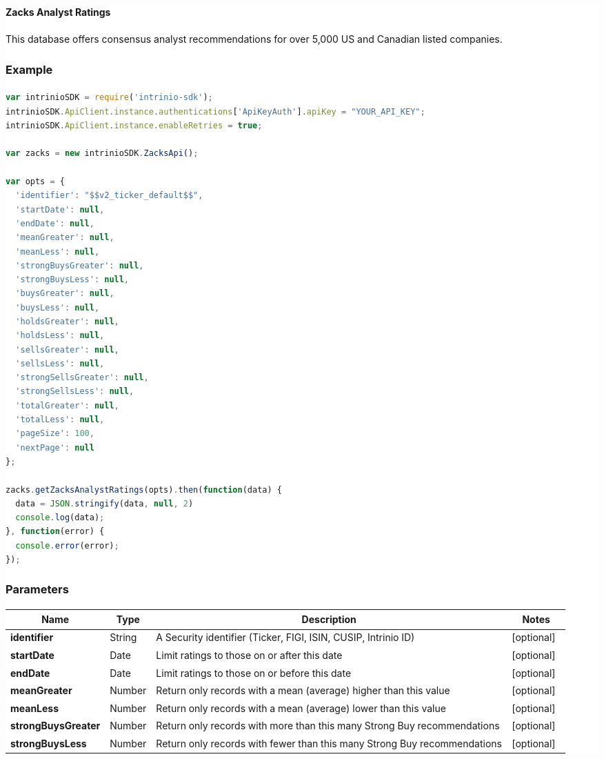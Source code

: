 #### Zacks Analyst Ratings


This database offers consensus analyst recommendations for over 5,000 US and Canadian listed companies.

[//]: # (END_OVERVIEW)

### Example

[//]: # (START_CODE_EXAMPLE)

```javascript
var intrinioSDK = require('intrinio-sdk');
intrinioSDK.ApiClient.instance.authentications['ApiKeyAuth'].apiKey = "YOUR_API_KEY";
intrinioSDK.ApiClient.instance.enableRetries = true;

var zacks = new intrinioSDK.ZacksApi();

var opts = { 
  'identifier': "$$v2_ticker_default$$",
  'startDate': null,
  'endDate': null,
  'meanGreater': null,
  'meanLess': null,
  'strongBuysGreater': null,
  'strongBuysLess': null,
  'buysGreater': null,
  'buysLess': null,
  'holdsGreater': null,
  'holdsLess': null,
  'sellsGreater': null,
  'sellsLess': null,
  'strongSellsGreater': null,
  'strongSellsLess': null,
  'totalGreater': null,
  'totalLess': null,
  'pageSize': 100,
  'nextPage': null
};

zacks.getZacksAnalystRatings(opts).then(function(data) {
  data = JSON.stringify(data, null, 2)
  console.log(data);
}, function(error) {
  console.error(error);
});
```

[//]: # (END_CODE_EXAMPLE)

### Parameters

[//]: # (START_PARAMETERS)


Name | Type | Description  | Notes
------------- | ------------- | ------------- | -------------
 **identifier** | String| A Security identifier (Ticker, FIGI, ISIN, CUSIP, Intrinio ID) | [optional]  &nbsp;
 **startDate** | Date| Limit ratings to those on or after this date | [optional]  &nbsp;
 **endDate** | Date| Limit ratings to those on or before this date | [optional]  &nbsp;
 **meanGreater** | Number| Return only records with a mean (average) higher than this value | [optional]  &nbsp;
 **meanLess** | Number| Return only records with a mean (average) lower than this value | [optional]  &nbsp;
 **strongBuysGreater** | Number| Return only records with more than this many Strong Buy recommendations | [optional]  &nbsp;
 **strongBuysLess** | Number| Return only records with fewer than this many Strong Buy recommendations | [optional]  &nbsp;

[//]: # (START_OPERATION)
[//]: # (CLASS:ZacksApi)
[//]: # (METHOD:getZacksAnalystRatings)
[//]: # (RETURN_TYPE:ApiResponseZacksAnalystRatings)
[//]: # (RETURN_TYPE_KIND:object)
[//]: # (RETURN_TYPE_DOC:ApiResponseZacksAnalystRatings.md)
[//]: # (OPERATION:getZacksAnalystRatings_v2)
[//]: # (ENDPOINT:/zacks/analyst_ratings)
[//]: # (DOCUMENT_LINK:ZacksApi.md#getZacksAnalystRatings)
[//]: # (START_OVERVIEW)
[//]: # (END_PARAMETERS)
[//]: # (END_OPERATION)
[//]: # (START_OPERATION)
[//]: # (CLASS:ZacksApi)
[//]: # (METHOD:getZacksEbitdaConsensus)
[//]: # (RETURN_TYPE:ApiResponseZacksEBITDAConsensus)
[//]: # (RETURN_TYPE_KIND:object)
[//]: # (RETURN_TYPE_DOC:ApiResponseZacksEBITDAConsensus.md)
[//]: # (OPERATION:getZacksEbitdaConsensus_v2)
[//]: # (ENDPOINT:/zacks/ebitda_consensus)
[//]: # (DOCUMENT_LINK:ZacksApi.md#getZacksEbitdaConsensus)
[//]: # (START_OVERVIEW)
[//]: # (END_PARAMETERS)
[//]: # (END_OPERATION)
[//]: # (START_OPERATION)
[//]: # (CLASS:ZacksApi)
[//]: # (METHOD:getZacksEpsEstimates)
[//]: # (RETURN_TYPE:ApiResponseZacksEPSEstimates)
[//]: # (RETURN_TYPE_KIND:object)
[//]: # (RETURN_TYPE_DOC:ApiResponseZacksEPSEstimates.md)
[//]: # (OPERATION:getZacksEpsEstimates_v2)
[//]: # (ENDPOINT:/zacks/eps_estimates)
[//]: # (DOCUMENT_LINK:ZacksApi.md#getZacksEpsEstimates)
[//]: # (START_OVERVIEW)
[//]: # (END_PARAMETERS)
[//]: # (END_OPERATION)
[//]: # (START_OPERATION)
[//]: # (CLASS:ZacksApi)
[//]: # (METHOD:getZacksEpsGrowthRates)
[//]: # (RETURN_TYPE:ApiResponseZacksEPSGrowthRates)
[//]: # (RETURN_TYPE_KIND:object)
[//]: # (RETURN_TYPE_DOC:ApiResponseZacksEPSGrowthRates.md)
[//]: # (OPERATION:getZacksEpsGrowthRates_v2)
[//]: # (ENDPOINT:/zacks/eps_growth_rates)
[//]: # (DOCUMENT_LINK:ZacksApi.md#getZacksEpsGrowthRates)
[//]: # (START_OVERVIEW)
[//]: # (END_PARAMETERS)
[//]: # (END_OPERATION)
[//]: # (START_OPERATION)
[//]: # (CLASS:ZacksApi)
[//]: # (METHOD:getZacksEpsSurprises)
[//]: # (RETURN_TYPE:ApiResponseZacksEPSSurprises)
[//]: # (RETURN_TYPE_KIND:object)
[//]: # (RETURN_TYPE_DOC:ApiResponseZacksEPSSurprises.md)
[//]: # (OPERATION:getZacksEpsSurprises_v2)
[//]: # (ENDPOINT:/zacks/eps_surprises)
[//]: # (DOCUMENT_LINK:ZacksApi.md#getZacksEpsSurprises)
[//]: # (START_OVERVIEW)
[//]: # (END_PARAMETERS)
[//]: # (END_OPERATION)
[//]: # (START_OPERATION)
[//]: # (CLASS:ZacksApi)
[//]: # (METHOD:getZacksEtfHoldings)
[//]: # (RETURN_TYPE:ApiResponseZacksETFHoldings)
[//]: # (RETURN_TYPE_KIND:object)
[//]: # (RETURN_TYPE_DOC:ApiResponseZacksETFHoldings.md)
[//]: # (OPERATION:getZacksEtfHoldings_v2)
[//]: # (ENDPOINT:/zacks/etf_holdings)
[//]: # (DOCUMENT_LINK:ZacksApi.md#getZacksEtfHoldings)
[//]: # (START_OVERVIEW)
[//]: # (END_PARAMETERS)
[//]: # (END_OPERATION)
[//]: # (START_OPERATION)
[//]: # (CLASS:ZacksApi)
[//]: # (METHOD:getZacksForwardPe)
[//]: # (RETURN_TYPE:ApiResponseZacksForwardPEs)
[//]: # (RETURN_TYPE_KIND:object)
[//]: # (RETURN_TYPE_DOC:ApiResponseZacksForwardPEs.md)
[//]: # (OPERATION:getZacksForwardPe_v2)
[//]: # (ENDPOINT:/zacks/forward_pe)
[//]: # (DOCUMENT_LINK:ZacksApi.md#getZacksForwardPe)
[//]: # (START_OVERVIEW)
[//]: # (END_PARAMETERS)
[//]: # (END_OPERATION)
[//]: # (START_OPERATION)
[//]: # (CLASS:ZacksApi)
[//]: # (METHOD:getZacksForwardPeByIdentifier)
[//]: # (RETURN_TYPE:ZacksForwardPE)
[//]: # (RETURN_TYPE_KIND:object)
[//]: # (RETURN_TYPE_DOC:ZacksForwardPE.md)
[//]: # (OPERATION:getZacksForwardPeByIdentifier_v2)
[//]: # (ENDPOINT:/zacks/forward_pe/{identifier})
[//]: # (DOCUMENT_LINK:ZacksApi.md#getZacksForwardPeByIdentifier)
[//]: # (START_OVERVIEW)
[//]: # (END_PARAMETERS)
[//]: # (END_OPERATION)
[//]: # (START_OPERATION)
[//]: # (CLASS:ZacksApi)
[//]: # (METHOD:getZacksInstitutionalHoldingCompanies)
[//]: # (RETURN_TYPE:ApiResponseZacksInstitutionalHoldingCompanies)
[//]: # (RETURN_TYPE_KIND:object)
[//]: # (RETURN_TYPE_DOC:ApiResponseZacksInstitutionalHoldingCompanies.md)
[//]: # (OPERATION:getZacksInstitutionalHoldingCompanies_v2)
[//]: # (ENDPOINT:/zacks/institutional_holdings/companies)
[//]: # (DOCUMENT_LINK:ZacksApi.md#getZacksInstitutionalHoldingCompanies)
[//]: # (START_OVERVIEW)
[//]: # (END_PARAMETERS)
[//]: # (END_OPERATION)
[//]: # (START_OPERATION)
[//]: # (CLASS:ZacksApi)
[//]: # (METHOD:getZacksInstitutionalHoldingOwners)
[//]: # (RETURN_TYPE:ApiResponseZacksInstitutionalHoldingOwners)
[//]: # (RETURN_TYPE_KIND:object)
[//]: # (RETURN_TYPE_DOC:ApiResponseZacksInstitutionalHoldingOwners.md)
[//]: # (OPERATION:getZacksInstitutionalHoldingOwners_v2)
[//]: # (ENDPOINT:/zacks/institutional_holdings/owners)
[//]: # (DOCUMENT_LINK:ZacksApi.md#getZacksInstitutionalHoldingOwners)
[//]: # (START_OVERVIEW)
[//]: # (END_PARAMETERS)
[//]: # (END_OPERATION)
[//]: # (START_OPERATION)
[//]: # (CLASS:ZacksApi)
[//]: # (METHOD:getZacksInstitutionalHoldings)
[//]: # (RETURN_TYPE:ApiResponseZacksInstitutionalHoldings)
[//]: # (RETURN_TYPE_KIND:object)
[//]: # (RETURN_TYPE_DOC:ApiResponseZacksInstitutionalHoldings.md)
[//]: # (OPERATION:getZacksInstitutionalHoldings_v2)
[//]: # (ENDPOINT:/zacks/institutional_holdings)
[//]: # (DOCUMENT_LINK:ZacksApi.md#getZacksInstitutionalHoldings)
[//]: # (START_OVERVIEW)
[//]: # (END_PARAMETERS)
[//]: # (END_OPERATION)
[//]: # (START_OPERATION)
[//]: # (CLASS:ZacksApi)
[//]: # (METHOD:getZacksLongTermGrowthRates)
[//]: # (RETURN_TYPE:ApiResponseZacksLongTermGrowthRates)
[//]: # (RETURN_TYPE_KIND:object)
[//]: # (RETURN_TYPE_DOC:ApiResponseZacksLongTermGrowthRates.md)
[//]: # (OPERATION:getZacksLongTermGrowthRates_v2)
[//]: # (ENDPOINT:/zacks/long_term_growth_rates)
[//]: # (DOCUMENT_LINK:ZacksApi.md#getZacksLongTermGrowthRates)
[//]: # (START_OVERVIEW)
[//]: # (END_PARAMETERS)
[//]: # (END_OPERATION)
[//]: # (START_OPERATION)
[//]: # (CLASS:ZacksApi)
[//]: # (METHOD:getZacksSalesEstimates)
[//]: # (RETURN_TYPE:ApiResponseZacksSalesEstimates)
[//]: # (RETURN_TYPE_KIND:object)
[//]: # (RETURN_TYPE_DOC:ApiResponseZacksSalesEstimates.md)
[//]: # (OPERATION:getZacksSalesEstimates_v2)
[//]: # (ENDPOINT:/zacks/sales_estimates)
[//]: # (DOCUMENT_LINK:ZacksApi.md#getZacksSalesEstimates)
[//]: # (START_OVERVIEW)
[//]: # (END_PARAMETERS)
[//]: # (END_OPERATION)
[//]: # (START_OPERATION)
[//]: # (CLASS:ZacksApi)
[//]: # (METHOD:getZacksSalesSurprises)
[//]: # (RETURN_TYPE:ApiResponseZacksSalesSurprises)
[//]: # (RETURN_TYPE_KIND:object)
[//]: # (RETURN_TYPE_DOC:ApiResponseZacksSalesSurprises.md)
[//]: # (OPERATION:getZacksSalesSurprises_v2)
[//]: # (ENDPOINT:/zacks/sales_surprises)
[//]: # (DOCUMENT_LINK:ZacksApi.md#getZacksSalesSurprises)
[//]: # (START_OVERVIEW)
[//]: # (END_PARAMETERS)
[//]: # (END_OPERATION)
[//]: # (START_OPERATION)
[//]: # (CLASS:ZacksApi)
[//]: # (METHOD:getZacksTargetPriceConsensuses)
[//]: # (RETURN_TYPE:ApiResponseZacksTargetPriceConsensuses)
[//]: # (RETURN_TYPE_KIND:object)
[//]: # (RETURN_TYPE_DOC:ApiResponseZacksTargetPriceConsensuses.md)
[//]: # (OPERATION:getZacksTargetPriceConsensuses_v2)
[//]: # (ENDPOINT:/zacks/target_price_consensuses)
[//]: # (DOCUMENT_LINK:ZacksApi.md#getZacksTargetPriceConsensuses)
[//]: # (START_OVERVIEW)
[//]: # (END_PARAMETERS)
[//]: # (END_OPERATION)